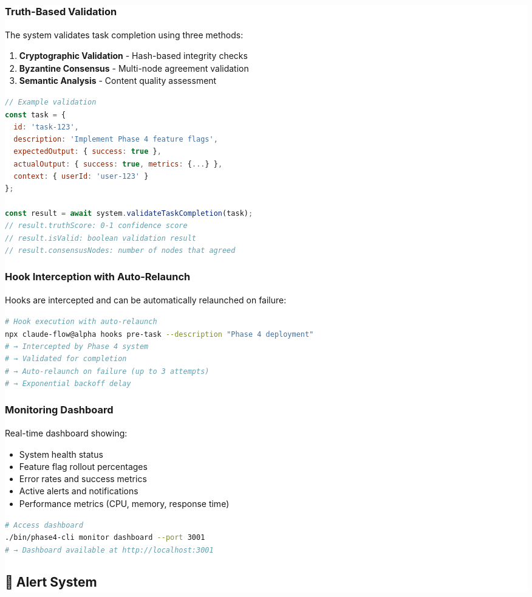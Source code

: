 ### Truth-Based Validation

The system validates task completion using three methods:

1. **Cryptographic Validation** - Hash-based integrity checks
2. **Byzantine Consensus** - Multi-node agreement validation
3. **Semantic Analysis** - Content quality assessment

```javascript
// Example validation
const task = {
  id: 'task-123',
  description: 'Implement Phase 4 feature flags',
  expectedOutput: { success: true },
  actualOutput: { success: true, metrics: {...} },
  context: { userId: 'user-123' }
};

const result = await system.validateTaskCompletion(task);
// result.truthScore: 0-1 confidence score
// result.isValid: boolean validation result
// result.consensusNodes: number of nodes that agreed
```

### Hook Interception with Auto-Relaunch

Hooks are intercepted and can be automatically relaunched on failure:

```bash
# Hook execution with auto-relaunch
npx claude-flow@alpha hooks pre-task --description "Phase 4 deployment"
# → Intercepted by Phase 4 system
# → Validated for completion
# → Auto-relaunch on failure (up to 3 attempts)
# → Exponential backoff delay
```

### Monitoring Dashboard

Real-time dashboard showing:

- System health status
- Feature flag rollout percentages
- Error rates and success metrics
- Active alerts and notifications
- Performance metrics (CPU, memory, response time)

```bash
# Access dashboard
./bin/phase4-cli monitor dashboard --port 3001
# → Dashboard available at http://localhost:3001
```

## 🚨 Alert System
